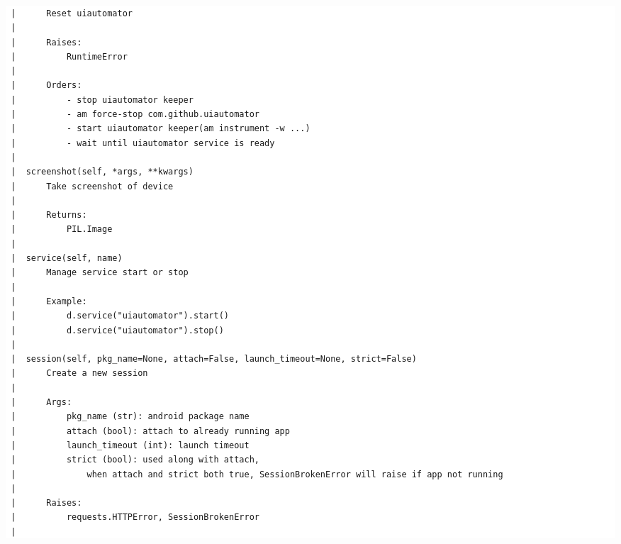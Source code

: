      |      Reset uiautomator
     |      
     |      Raises:
     |          RuntimeError
     |      
     |      Orders:
     |          - stop uiautomator keeper
     |          - am force-stop com.github.uiautomator
     |          - start uiautomator keeper(am instrument -w ...)
     |          - wait until uiautomator service is ready
     |  
     |  screenshot(self, *args, **kwargs)
     |      Take screenshot of device
     |      
     |      Returns:
     |          PIL.Image
     |  
     |  service(self, name)
     |      Manage service start or stop
     |      
     |      Example:
     |          d.service("uiautomator").start()
     |          d.service("uiautomator").stop()
     |  
     |  session(self, pkg_name=None, attach=False, launch_timeout=None, strict=False)
     |      Create a new session
     |      
     |      Args:
     |          pkg_name (str): android package name
     |          attach (bool): attach to already running app
     |          launch_timeout (int): launch timeout
     |          strict (bool): used along with attach, 
     |              when attach and strict both true, SessionBrokenError will raise if app not running
     |      
     |      Raises:
     |          requests.HTTPError, SessionBrokenError
     |  